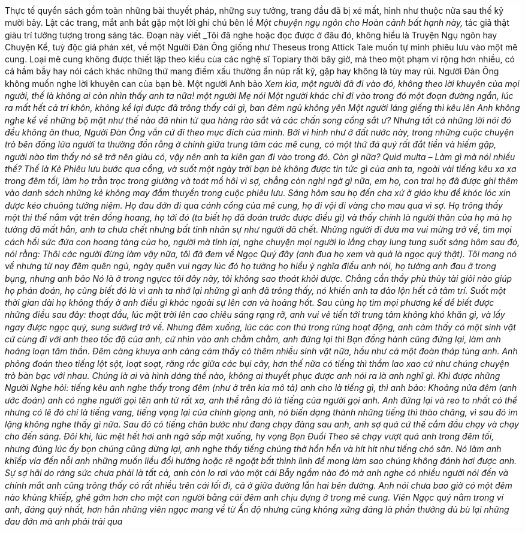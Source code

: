 Thực tế quyển sách gồm toàn những bài thuyết pháp, những suy tưởng, trang đầu đã bị xé mất, hình như thuộc nửa sau thế kỷ mười bảy. Lật các trang, mắt anh bắt gặp một lời ghi chú bên lề _Một chuyện ngụ ngôn cho Hoàn cảnh bất hạnh này,_ tác giả thật giàu trí tưởng tượng trong sáng tác. Đoạn này viết _Tôi đã nghe hoặc đọc được ở đâu đó, không hiểu là Truyện Ngụ ngôn hay Chuyện Kể, tuỳ độc giả phán xét, về một Người Đàn Ông giống như Theseus trong Attick Tale muốn tự mình phiêu lưu vào một mê cung. Loại mê cung không được thiết lập theo kiểu của các nghệ sĩ Topiary thời bây giờ, mà theo một phạm vi rộng hơn nhiều, có cả hầm bẫy hay nói cách khác những thứ mang điềm xấu thường ẩn núp rất kỹ, gặp hay không là tùy may rủi. Người Đàn Ông không muốn nghe lời khuyên can của bạn bè. Một người Anh bảo _Xem kìa, một người đã đi vào đó, không theo lời khuyên của mọi người, thế là không ai còn nhìn thấy anh ta nữa! một người Mẹ nói _Một người khác chỉ đi vào trong đó một đoạn đường ngắn, lúc ra mất hết cả trí khôn, không kể lại được đã trông thấy cái gì, ban đêm ngủ không yên_ Một người láng giềng thì kêu lên _Anh không nghe kể về những bộ mặt như thế nào đã nhìn từ qua hàng rào sắt và các chấn song cổng sắt ư?_ Nhưng tất cả những lời nói đó đều không ăn thua, Người Đàn Ông vẫn cứ đi theo mục đích của mình. Bởi vì hình như ở đất nước này, trong những cuộc chuyện trò bên đống lửa người ta thường đồn rằng ở chính giữa trung tâm các mê cung, có một thứ đá quý rất đắt tiền và hiếm gặp, người nào tìm thấy nó sẽ trở nên giàu có, vậy nên anh ta kiên gan đi vào trong đó. Còn gì nữa? Quid multa – Làm gì mà nói nhiều thế? Thế là Kẻ Phiêu lưu bước qua cổng, và suốt một ngày trời bạn bè không được tin tức gì của anh ta, ngoài vài tiếng kêu xa xa trong đêm tối, làm họ trằn trọc trong giường và toát mồ hôi vì sợ, chẳng còn nghi ngờ gì nữa, em họ, con trai họ đã được ghi thêm vào danh sách những kẻ không may đắm thuyền trong cuộc phiêu lưu. Sáng hôm sau họ đến cha xứ ở giáo khu để khóc lóc xin được kéo chuông tưởng niệm. Họ đau đớn đi qua cánh cổng của mê cung, họ đi vội đi vàng cho mau qua vì sợ. Họ trông thấy một thi thể nằm vật trên đồng hoang, họ tới đó (ta biết họ đã đoán trước được đìều gì) và thấy chính là người thân của họ mà họ tưởng đã mất hẳn, anh ta chưa chết nhưng bất tỉnh nhân sự như người đã chết. Những người đi đưa ma vui mừng trở về, tìm mọi cách hồi sức đứa con hoang tàng của họ, người mà tỉnh lại, nghe chuyện mọi người lo lắng chạy lung tung suốt sáng hôm sau đó, nói rằng: _Thôi các người đừng làm vậy nữa, tôi đã đem về Ngọc Quý đây (anh đua họ xem và quả là ngọc quý thật). Tôi mang nó về nhưng từ nay đêm quên ngủ, ngày quên vui_ ngay lúc đó họ tưởng họ hiểu ý nghĩa điều anh nói, họ tưởng anh đau ở trong bụng, nhưng anh bảo _Nó là ở trong ngựcc tôi đây này, tôi không sao thoát khỏi được_. Chẳng cần thầy phù thủy tài giỏi nào giúp họ phán đoán, họ cũng biết đó là vì anh ta nhớ lại những gì anh đã trông thấy, nó khiến anh ta đảo lộn hết cả tâm trí. Suốt một thời gian dài họ không thấy ở anh điều gì khác ngoài sự lên cơn và hoảng hốt. Sau cùng họ tìm mọi phương kế để biết được những điều sau đây: thoạt đầu, lúc mặt trời lên cao chiêu sáng rạng rỡ, anh vui vẻ tiến tới trung tâm không khó khăn gì, và lấy ngay được ngọc quý, sung sướиɠ trở về. Nhưng đêm xuống, lúc các con thú trong rừng hoạt động, anh cảm thấy có một sinh vật cứ cùng đi với anh theo tốc độ của anh, cứ nhìn vào anh chằm chằm, anh đứng lại thì Bạn đồng hành cũng đứng lại, làm anh hoảng loạn tâm thần. Đêm càng khuya anh càng cảm thấy có thêm nhiều sinh vật nữa, hầu như cả một đoàn tháp tùng anh. Anh phỏng đoán theo tiếng lột sột, loạt soạt, răng rắc giữa các bụi cây, hơn thế nữa có tiếng thì thầm lao xao cứ như chúng chuyện trò bàn bạc với nhau. Chúng là ai và hình dáng thế nào, không ai thuyết phục được anh nói ra là anh nghĩ gì. Khi được những Người Nghe hỏi: tiếng kêu anh nghe thấy trong đêm (như ở trên kia mô tả) anh cho là tiếng gì, thì anh bảo: Khoảng nửa đêm (anh ước đoán) anh có nghe người gọi tên anh từ rất xa, anh thề rằng đó là tiếng của người gọi anh. Anh đứng lại và reo to nhất có thể nhưng có lẽ đó chỉ là tiếng vang, tiếng vọng lại của chính giọng anh, nó biến dạng thành những tiếng thì thào chăng, vì sau đó im lặng không nghe thấy gì nữa. Sau đó có tiếng chân bước như đang chạy đàng sau anh, anh sợ quá cứ thế cắm đầu chạy và chạy cho đến sáng. Đôi khi, lúc mệt hết hơi anh ngã sấp mặt xuống, hy vọng Bọn Đuổi Theo sẽ chạy vượt quá anh trong đêm tối, nhưng đúng lúc ấy bọn chúng cũng dừng lại, anh nghe thấy tiếng chúng thở hổn hển và hít hít như tiếng chó săn. Nó làm anh khϊếp vía đến nỗi anh những muốn liều đổi hướng hoặc rẽ ngoặt bất thình lình để mong làm sao chúng không đánh hơi được anh. Sự sợ hãi do ráng sức chưa phải là tất cả, anh còn lo rơi vào một cái Bẫy ngầm nào đó mà anh nghe có nhiều người nói đến và chính mắt anh cũng trông thấy có rất nhiều trên cái lối đi, cả ở giữa đường lẫn hai bên đường. Anh nói chưa bao giờ có một đêm nào khủng khϊếp, ghê gớm hơn cho một con người bằng cái đêm anh chịu đựng ở trong mê cung. Viên Ngọc quý nằm trong ví anh, đáng quý nhất, hơn hẳn những viên ngọc mang về từ Ấn độ nhưng cũng không xứng đáng là phần thưởng đủ bù lại những đau đớn mà anh phải trải qua_
